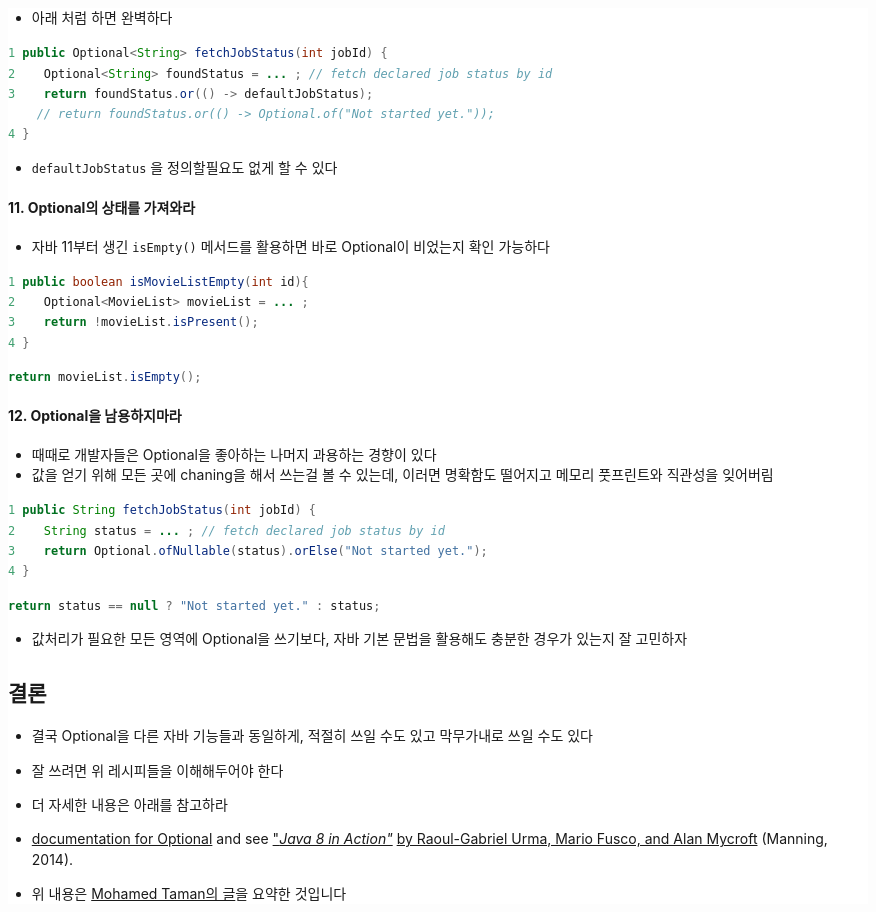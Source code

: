 - 아래 처럼 하면 완벽하다
```java
1 public Optional<String> fetchJobStatus(int jobId) {
2    Optional<String> foundStatus = ... ; // fetch declared job status by id
3    return foundStatus.or(() -> defaultJobStatus);
	// return foundStatus.or(() -> Optional.of("Not started yet."));
4 }
```
- `defaultJobStatus` 을 정의할필요도 없게 할 수 있다

#### 11. Optional의 상태를 가져와라

- 자바 11부터 생긴 `isEmpty()` 메서드를 활용하면 바로 Optional이 비었는지 확인 가능하다
```java
1 public boolean isMovieListEmpty(int id){
2    Optional<MovieList> movieList = ... ;
3    return !movieList.isPresent();
4 }
```
```java
return movieList.isEmpty();
```

#### 12. Optional을 남용하지마라
- 때때로 개발자들은 Optional을 좋아하는 나머지 과용하는 경향이 있다
- 값을 얻기 위해 모든 곳에 chaning을 해서 쓰는걸 볼 수 있는데, 이러면 명확함도 떨어지고 메모리 풋프린트와 직관성을 잊어버림

```java
1 public String fetchJobStatus(int jobId) {
2    String status = ... ; // fetch declared job status by id
3    return Optional.ofNullable(status).orElse("Not started yet.");
4 }
```
```java
return status == null ? "Not started yet." : status;
```

- 값처리가 필요한 모든 영역에 Optional을 쓰기보다, 자바 기본 문법을 활용해도 충분한 경우가 있는지 잘 고민하자

## 결론

- 결국 Optional을 다른 자바 기능들과 동일하게, 적절히 쓰일 수도 있고 막무가내로 쓰일 수도 있다
- 잘 쓰려면 위 레시피들을 이해해두어야 한다
- 더 자세한 내용은 아래를 참고하라
- [documentation for Optional](https://docs.oracle.com/en/java/javase/15/docs/api/java.base/java/util/class-use/Optional.html) and see ["_Java 8 in Action"_](http://www.manning.com/books/java-8-in-action) [by Raoul-Gabriel Urma, Mario Fusco, and Alan Mycroft](https://www.manning.com/books/java-8-in-action) (Manning, 2014).


- 위 내용은 [Mohamed Taman의 글](https://blogs.oracle.com/javamagazine/post/12-recipes-for-using-the-optional-class-as-its-meant-to-be-used)을 요약한 것입니다
